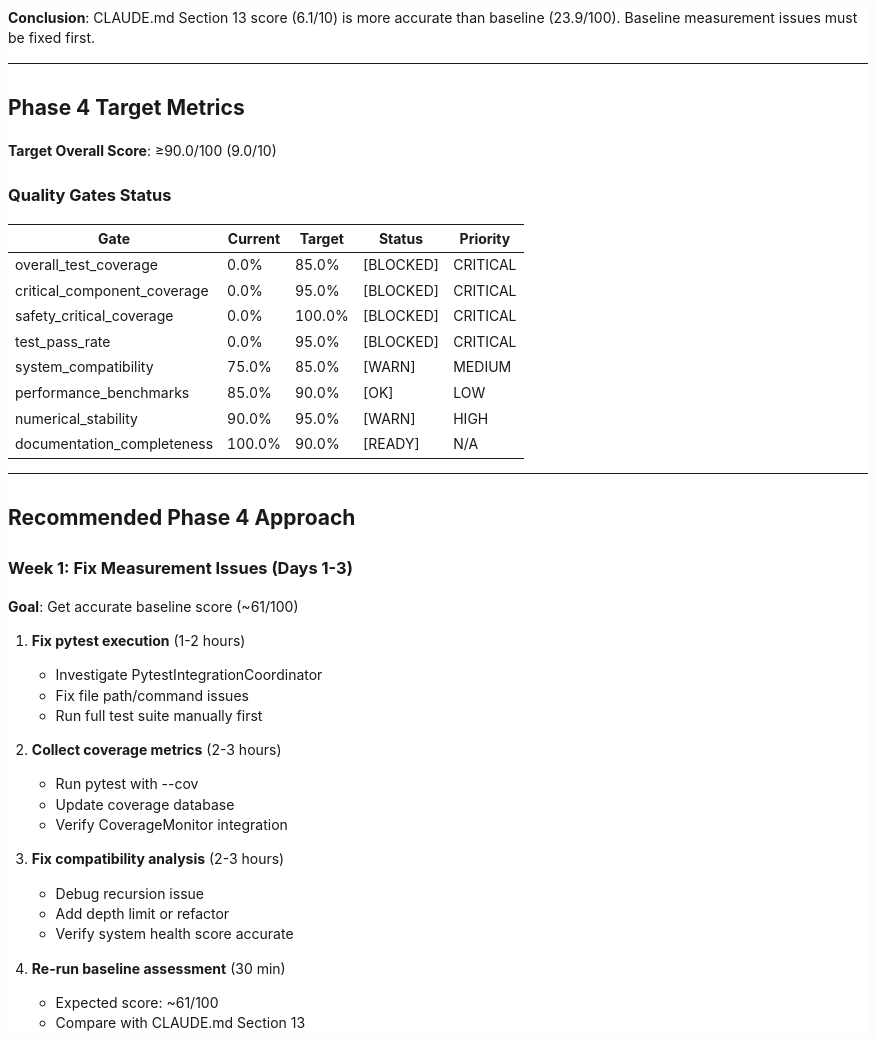 **Conclusion**: CLAUDE.md Section 13 score (6.1/10) is more accurate than baseline (23.9/100). Baseline measurement issues must be fixed first.

---

## Phase 4 Target Metrics

**Target Overall Score**: ≥90.0/100 (9.0/10)

### Quality Gates Status

| Gate | Current | Target | Status | Priority |
|------|---------|--------|--------|----------|
| overall_test_coverage | 0.0% | 85.0% | [BLOCKED] | CRITICAL |
| critical_component_coverage | 0.0% | 95.0% | [BLOCKED] | CRITICAL |
| safety_critical_coverage | 0.0% | 100.0% | [BLOCKED] | CRITICAL |
| test_pass_rate | 0.0% | 95.0% | [BLOCKED] | CRITICAL |
| system_compatibility | 75.0% | 85.0% | [WARN] | MEDIUM |
| performance_benchmarks | 85.0% | 90.0% | [OK] | LOW |
| numerical_stability | 90.0% | 95.0% | [WARN] | HIGH |
| documentation_completeness | 100.0% | 90.0% | [READY] | N/A |

---

## Recommended Phase 4 Approach

### Week 1: Fix Measurement Issues (Days 1-3)
**Goal**: Get accurate baseline score (~61/100)

1. **Fix pytest execution** (1-2 hours)
   - Investigate PytestIntegrationCoordinator
   - Fix file path/command issues
   - Run full test suite manually first

2. **Collect coverage metrics** (2-3 hours)
   - Run pytest with --cov
   - Update coverage database
   - Verify CoverageMonitor integration

3. **Fix compatibility analysis** (2-3 hours)
   - Debug recursion issue
   - Add depth limit or refactor
   - Verify system health score accurate

4. **Re-run baseline assessment** (30 min)
   - Expected score: ~61/100
   - Compare with CLAUDE.md Section 13

